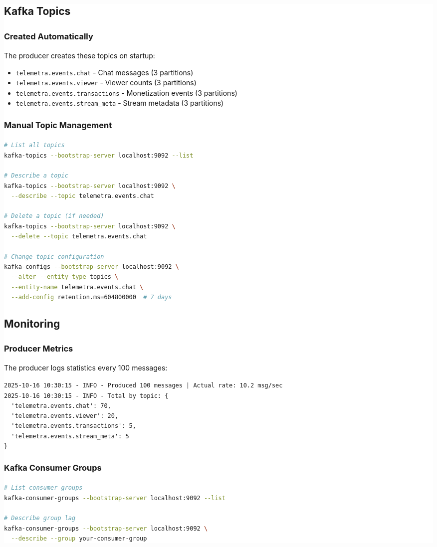 ## Kafka Topics

### Created Automatically

The producer creates these topics on startup:

- `telemetra.events.chat` - Chat messages (3 partitions)
- `telemetra.events.viewer` - Viewer counts (3 partitions)
- `telemetra.events.transactions` - Monetization events (3 partitions)
- `telemetra.events.stream_meta` - Stream metadata (3 partitions)

### Manual Topic Management

```bash
# List all topics
kafka-topics --bootstrap-server localhost:9092 --list

# Describe a topic
kafka-topics --bootstrap-server localhost:9092 \
  --describe --topic telemetra.events.chat

# Delete a topic (if needed)
kafka-topics --bootstrap-server localhost:9092 \
  --delete --topic telemetra.events.chat

# Change topic configuration
kafka-configs --bootstrap-server localhost:9092 \
  --alter --entity-type topics \
  --entity-name telemetra.events.chat \
  --add-config retention.ms=604800000  # 7 days
```

## Monitoring

### Producer Metrics

The producer logs statistics every 100 messages:

```
2025-10-16 10:30:15 - INFO - Produced 100 messages | Actual rate: 10.2 msg/sec
2025-10-16 10:30:15 - INFO - Total by topic: {
  'telemetra.events.chat': 70,
  'telemetra.events.viewer': 20,
  'telemetra.events.transactions': 5,
  'telemetra.events.stream_meta': 5
}
```

### Kafka Consumer Groups

```bash
# List consumer groups
kafka-consumer-groups --bootstrap-server localhost:9092 --list

# Describe group lag
kafka-consumer-groups --bootstrap-server localhost:9092 \
  --describe --group your-consumer-group
```
